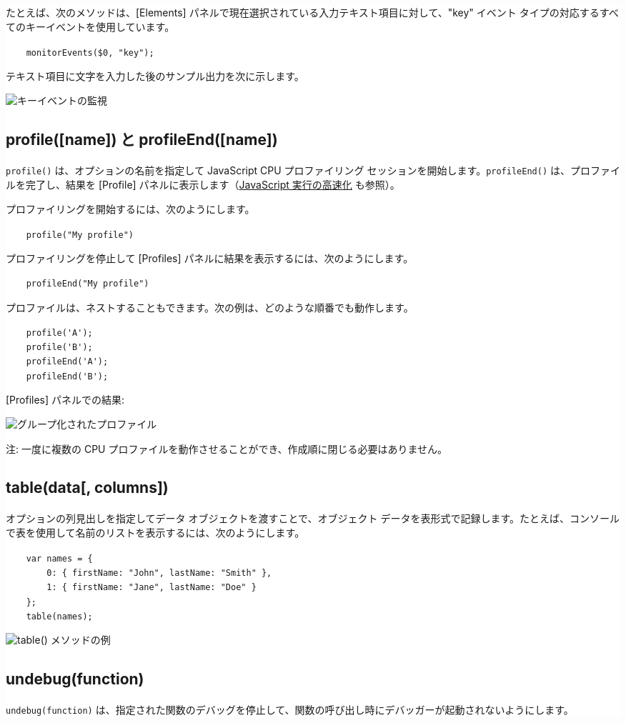 たとえば、次のメソッドは、[Elements] パネルで現在選択されている入力テキスト項目に対して、"key" イベント タイプの対応するすべてのキーイベントを使用しています。



		monitorEvents($0, "key");

テキスト項目に文字を入力した後のサンプル出力を次に示します。

![キーイベントの監視](images/monitor-key.png)

## profile([name]) と profileEnd([name])

`profile()` は、オプションの名前を指定して JavaScript CPU プロファイリング セッションを開始します。`profileEnd()` は、プロファイルを完了し、結果を [Profile] パネルに表示します（[JavaScript 実行の高速化](/web/tools/chrome-devtools/rendering-tools/js-execution) も参照）。





プロファイリングを開始するには、次のようにします。

		profile("My profile")

プロファイリングを停止して [Profiles] パネルに結果を表示するには、次のようにします。

		profileEnd("My profile")

プロファイルは、ネストすることもできます。次の例は、どのような順番でも動作します。

		profile('A');
		profile('B');
		profileEnd('A');
		profileEnd('B');

[Profiles] パネルでの結果:

![グループ化されたプロファイル](images/grouped-profiles.png)


注: 一度に複数の CPU プロファイルを動作させることができ、作成順に閉じる必要はありません。

## table(data[, columns])

オプションの列見出しを指定してデータ オブジェクトを渡すことで、オブジェクト データを表形式で記録します。たとえば、コンソールで表を使用して名前のリストを表示するには、次のようにします。





		var names = {
			0: { firstName: "John", lastName: "Smith" },
			1: { firstName: "Jane", lastName: "Doe" }
		};
		table(names);

![table() メソッドの例](images/table.png)

## undebug(function)

`undebug(function)` は、指定された関数のデバッグを停止して、関数の呼び出し時にデバッガーが起動されないようにします。
